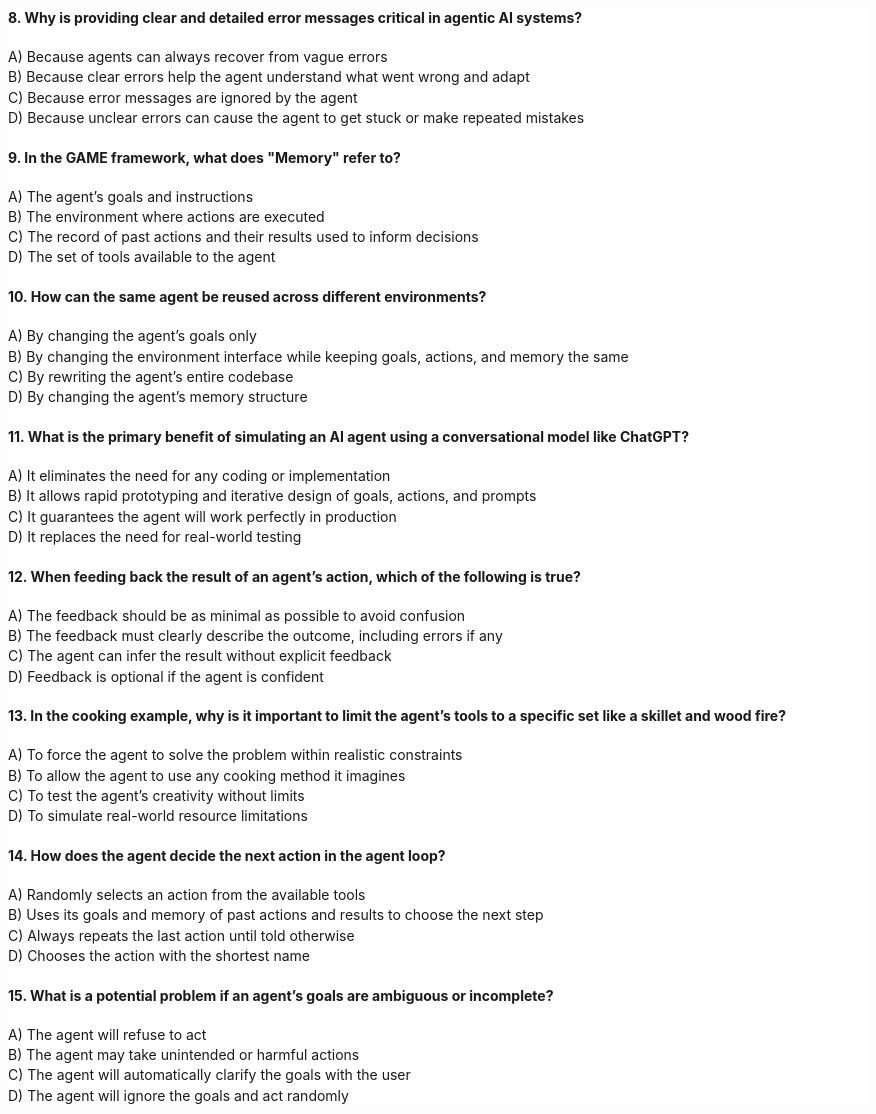 #### 8. Why is providing clear and detailed error messages critical in agentic AI systems?  
A) Because agents can always recover from vague errors  
B) Because clear errors help the agent understand what went wrong and adapt  
C) Because error messages are ignored by the agent  
D) Because unclear errors can cause the agent to get stuck or make repeated mistakes  

#### 9. In the GAME framework, what does "Memory" refer to?  
A) The agent’s goals and instructions  
B) The environment where actions are executed  
C) The record of past actions and their results used to inform decisions  
D) The set of tools available to the agent  

#### 10. How can the same agent be reused across different environments?  
A) By changing the agent’s goals only  
B) By changing the environment interface while keeping goals, actions, and memory the same  
C) By rewriting the agent’s entire codebase  
D) By changing the agent’s memory structure  

#### 11. What is the primary benefit of simulating an AI agent using a conversational model like ChatGPT?  
A) It eliminates the need for any coding or implementation  
B) It allows rapid prototyping and iterative design of goals, actions, and prompts  
C) It guarantees the agent will work perfectly in production  
D) It replaces the need for real-world testing  

#### 12. When feeding back the result of an agent’s action, which of the following is true?  
A) The feedback should be as minimal as possible to avoid confusion  
B) The feedback must clearly describe the outcome, including errors if any  
C) The agent can infer the result without explicit feedback  
D) Feedback is optional if the agent is confident  

#### 13. In the cooking example, why is it important to limit the agent’s tools to a specific set like a skillet and wood fire?  
A) To force the agent to solve the problem within realistic constraints  
B) To allow the agent to use any cooking method it imagines  
C) To test the agent’s creativity without limits  
D) To simulate real-world resource limitations  

#### 14. How does the agent decide the next action in the agent loop?  
A) Randomly selects an action from the available tools  
B) Uses its goals and memory of past actions and results to choose the next step  
C) Always repeats the last action until told otherwise  
D) Chooses the action with the shortest name  

#### 15. What is a potential problem if an agent’s goals are ambiguous or incomplete?  
A) The agent will refuse to act  
B) The agent may take unintended or harmful actions  
C) The agent will automatically clarify the goals with the user  
D) The agent will ignore the goals and act randomly  
